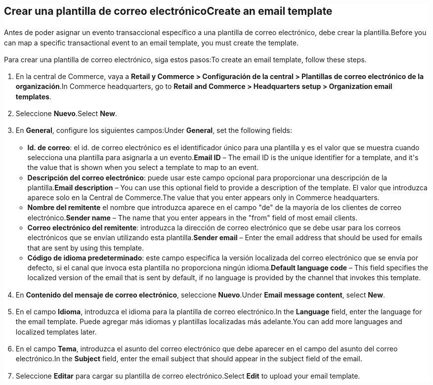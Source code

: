 ## <a name="create-an-email-template"></a><span data-ttu-id="4a8d9-108">Crear una plantilla de correo electrónico</span><span class="sxs-lookup"><span data-stu-id="4a8d9-108">Create an email template</span></span>

<span data-ttu-id="4a8d9-109">Antes de poder asignar un evento transaccional específico a una plantilla de correo electrónico, debe crear la plantilla.</span><span class="sxs-lookup"><span data-stu-id="4a8d9-109">Before you can map a specific transactional event to an email template, you must create the template.</span></span>

<span data-ttu-id="4a8d9-110">Para crear una plantilla de correo electrónico, siga estos pasos:</span><span class="sxs-lookup"><span data-stu-id="4a8d9-110">To create an email template, follow these steps.</span></span>

1. <span data-ttu-id="4a8d9-111">En la central de Commerce, vaya a **Retail y Commerce \> Configuración de la central \> Plantillas de correo electrónico de la organización**.</span><span class="sxs-lookup"><span data-stu-id="4a8d9-111">In Commerce headquarters, go to **Retail and Commerce \> Headquarters setup \> Organization email templates**.</span></span>
1. <span data-ttu-id="4a8d9-112">Seleccione **Nuevo**.</span><span class="sxs-lookup"><span data-stu-id="4a8d9-112">Select **New**.</span></span>
1. <span data-ttu-id="4a8d9-113">En **General**, configure los siguientes campos:</span><span class="sxs-lookup"><span data-stu-id="4a8d9-113">Under **General**, set the following fields:</span></span>

    - <span data-ttu-id="4a8d9-114">**Id. de correo**: el id. de correo electrónico es el identificador único para una plantilla y es el valor que se muestra cuando selecciona una plantilla para asignarla a un evento.</span><span class="sxs-lookup"><span data-stu-id="4a8d9-114">**Email ID** – The email ID is the unique identifier for a template, and it's the value that is shown when you select a template to map to an event.</span></span>
    - <span data-ttu-id="4a8d9-115">**Descripción del correo electrónico**: puede usar este campo opcional para proporcionar una descripción de la plantilla.</span><span class="sxs-lookup"><span data-stu-id="4a8d9-115">**Email description** – You can use this optional field to provide a description of the template.</span></span> <span data-ttu-id="4a8d9-116">El valor que introduzca aparece solo en la Central de Commerce.</span><span class="sxs-lookup"><span data-stu-id="4a8d9-116">The value that you enter appears only in Commerce headquarters.</span></span>
    - <span data-ttu-id="4a8d9-117">**Nombre del remitente** el nombre que introduzca aparece en el campo "de" de la mayoría de los clientes de correo electrónico.</span><span class="sxs-lookup"><span data-stu-id="4a8d9-117">**Sender name** – The name that you enter appears in the "from" field of most email clients.</span></span>
    - <span data-ttu-id="4a8d9-118">**Correo electrónico del remitente**: introduzca la dirección de correo electrónico que se debe usar para los correos electrónicos que se envían utilizando esta plantilla.</span><span class="sxs-lookup"><span data-stu-id="4a8d9-118">**Sender email** – Enter the email address that should be used for emails that are sent by using this template.</span></span>
    - <span data-ttu-id="4a8d9-119">**Código de idioma predeterminado**: este campo especifica la versión localizada del correo electrónico que se envía por defecto, si el canal que invoca esta plantilla no proporciona ningún idioma.</span><span class="sxs-lookup"><span data-stu-id="4a8d9-119">**Default language code** – This field specifies the localized version of the email that is sent by default, if no language is provided by the channel that invokes this template.</span></span>

1. <span data-ttu-id="4a8d9-120">En **Contenido del mensaje de correo electrónico**, seleccione **Nuevo**.</span><span class="sxs-lookup"><span data-stu-id="4a8d9-120">Under **Email message content**, select **New**.</span></span>
1. <span data-ttu-id="4a8d9-121">En el campo **Idioma**, introduzca el idioma para la plantilla de correo electrónico.</span><span class="sxs-lookup"><span data-stu-id="4a8d9-121">In the **Language** field, enter the language for the email template.</span></span> <span data-ttu-id="4a8d9-122">Puede agregar más idiomas y plantillas localizadas más adelante.</span><span class="sxs-lookup"><span data-stu-id="4a8d9-122">You can add more languages and localized templates later.</span></span>
1. <span data-ttu-id="4a8d9-123">En el campo **Tema**, introduzca el asunto del correo electrónico que debe aparecer en el campo del asunto del correo electrónico.</span><span class="sxs-lookup"><span data-stu-id="4a8d9-123">In the **Subject** field, enter the email subject that should appear in the subject field of the email.</span></span>
1. <span data-ttu-id="4a8d9-124">Seleccione **Editar** para cargar su plantilla de correo electrónico.</span><span class="sxs-lookup"><span data-stu-id="4a8d9-124">Select **Edit** to upload your email template.</span></span>
